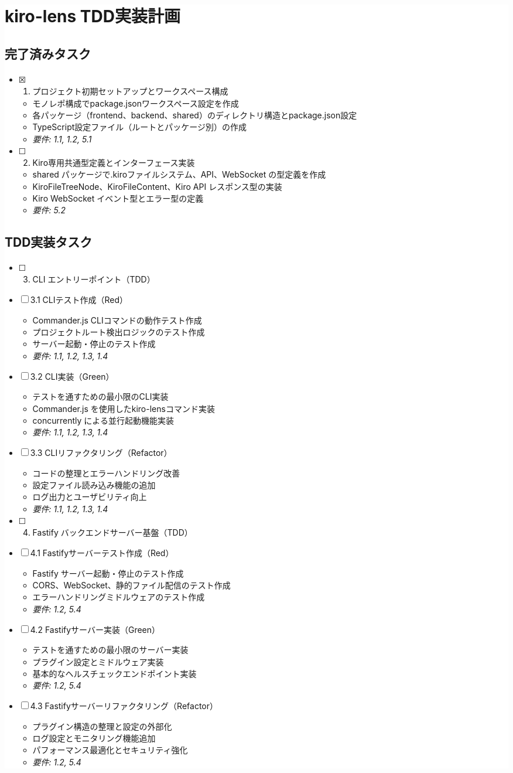 # kiro-lens TDD実装計画

## 完了済みタスク

- [x] 1. プロジェクト初期セットアップとワークスペース構成
  - モノレポ構成でpackage.jsonワークスペース設定を作成
  - 各パッケージ（frontend、backend、shared）のディレクトリ構造とpackage.json設定
  - TypeScript設定ファイル（ルートとパッケージ別）の作成
  - _要件: 1.1, 1.2, 5.1_

- [ ] 2. Kiro専用共通型定義とインターフェース実装
  - shared パッケージで.kiroファイルシステム、API、WebSocket の型定義を作成
  - KiroFileTreeNode、KiroFileContent、Kiro API レスポンス型の実装
  - Kiro WebSocket イベント型とエラー型の定義
  - _要件: 5.2_

## TDD実装タスク

- [ ] 3. CLI エントリーポイント（TDD）
- [ ] 3.1 CLIテスト作成（Red）
  - Commander.js CLIコマンドの動作テスト作成
  - プロジェクトルート検出ロジックのテスト作成
  - サーバー起動・停止のテスト作成
  - _要件: 1.1, 1.2, 1.3, 1.4_

- [ ] 3.2 CLI実装（Green）
  - テストを通すための最小限のCLI実装
  - Commander.js を使用したkiro-lensコマンド実装
  - concurrently による並行起動機能実装
  - _要件: 1.1, 1.2, 1.3, 1.4_

- [ ] 3.3 CLIリファクタリング（Refactor）
  - コードの整理とエラーハンドリング改善
  - 設定ファイル読み込み機能の追加
  - ログ出力とユーザビリティ向上
  - _要件: 1.1, 1.2, 1.3, 1.4_
- [ ] 4. Fastify バックエンドサーバー基盤（TDD）
- [ ] 4.1 Fastifyサーバーテスト作成（Red）
  - Fastify サーバー起動・停止のテスト作成
  - CORS、WebSocket、静的ファイル配信のテスト作成
  - エラーハンドリングミドルウェアのテスト作成
  - _要件: 1.2, 5.4_

- [ ] 4.2 Fastifyサーバー実装（Green）
  - テストを通すための最小限のサーバー実装
  - プラグイン設定とミドルウェア実装
  - 基本的なヘルスチェックエンドポイント実装
  - _要件: 1.2, 5.4_

- [ ] 4.3 Fastifyサーバーリファクタリング（Refactor）
  - プラグイン構造の整理と設定の外部化
  - ログ設定とモニタリング機能追加
  - パフォーマンス最適化とセキュリティ強化
  - _要件: 1.2, 5.4_
